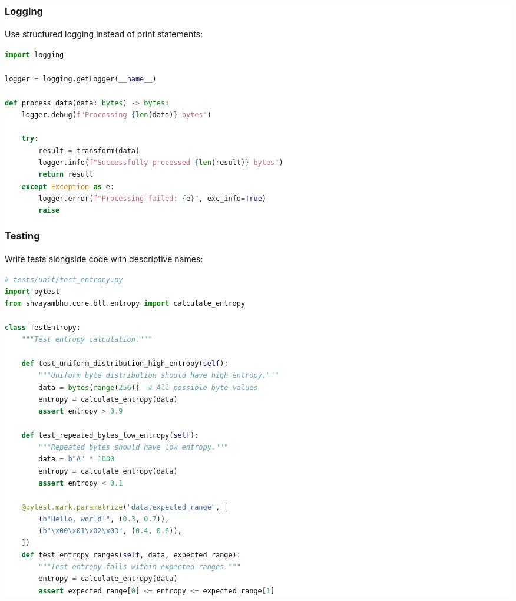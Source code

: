 ### Logging

Use structured logging instead of print statements:

```python
import logging

logger = logging.getLogger(__name__)

def process_data(data: bytes) -> bytes:
    logger.debug(f"Processing {len(data)} bytes")
    
    try:
        result = transform(data)
        logger.info(f"Successfully processed {len(result)} bytes")
        return result
    except Exception as e:
        logger.error(f"Processing failed: {e}", exc_info=True)
        raise
```

### Testing

Write tests alongside code with descriptive names:

```python
# tests/unit/test_entropy.py
import pytest
from shvayambhu.core.blt.entropy import calculate_entropy

class TestEntropy:
    """Test entropy calculation."""
    
    def test_uniform_distribution_high_entropy(self):
        """Uniform byte distribution should have high entropy."""
        data = bytes(range(256))  # All possible byte values
        entropy = calculate_entropy(data)
        assert entropy > 0.9
    
    def test_repeated_bytes_low_entropy(self):
        """Repeated bytes should have low entropy."""
        data = b"A" * 1000
        entropy = calculate_entropy(data)
        assert entropy < 0.1
    
    @pytest.mark.parametrize("data,expected_range", [
        (b"Hello, world!", (0.3, 0.7)),
        (b"\x00\x01\x02\x03", (0.4, 0.6)),
    ])
    def test_entropy_ranges(self, data, expected_range):
        """Test entropy falls within expected ranges."""
        entropy = calculate_entropy(data)
        assert expected_range[0] <= entropy <= expected_range[1]
```
